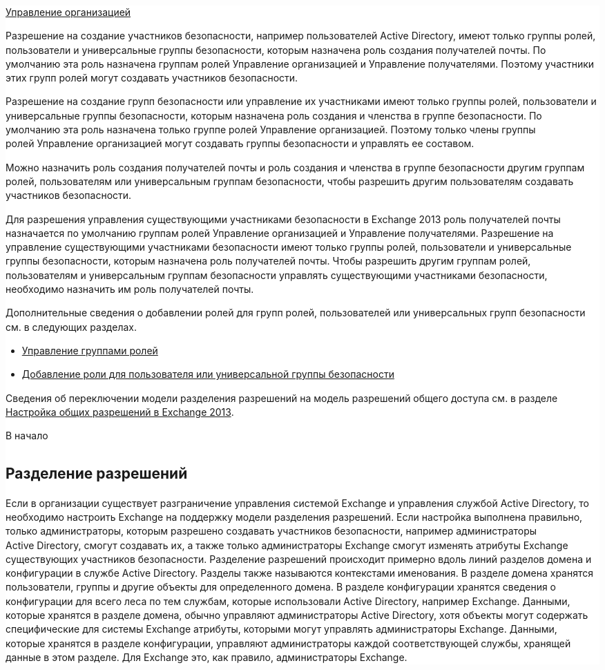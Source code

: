 <td><p><a href="organization-management-exchange-2013-help.md">Управление организацией</a></p></td>
</tr>
</tbody>
</table>


Разрешение на создание участников безопасности, например пользователей Active Directory, имеют только группы ролей, пользователи и универсальные группы безопасности, которым назначена роль создания получателей почты. По умолчанию эта роль назначена группам ролей Управление организацией и Управление получателями. Поэтому участники этих групп ролей могут создавать участников безопасности.

Разрешение на создание групп безопасности или управление их участниками имеют только группы ролей, пользователи и универсальные группы безопасности, которым назначена роль создания и членства в группе безопасности. По умолчанию эта роль назначена только группе ролей Управление организацией. Поэтому только члены группы ролей Управление организацией могут создавать группы безопасности и управлять ее составом.

Можно назначить роль создания получателей почты и роль создания и членства в группе безопасности другим группам ролей, пользователям или универсальным группам безопасности, чтобы разрешить другим пользователям создавать участников безопасности.

Для разрешения управления существующими участниками безопасности в Exchange 2013 роль получателей почты назначается по умолчанию группам ролей Управление организацией и Управление получателями. Разрешение на управление существующими участниками безопасности имеют только группы ролей, пользователи и универсальные группы безопасности, которым назначена роль получателей почты. Чтобы разрешить другим группам ролей, пользователям и универсальным группам безопасности управлять существующими участниками безопасности, необходимо назначить им роль получателей почты.

Дополнительные сведения о добавлении ролей для групп ролей, пользователей или универсальных групп безопасности см. в следующих разделах.

  - [Управление группами ролей](manage-role-groups-exchange-2013-help.md)

  - [Добавление роли для пользователя или универсальной группы безопасности](add-a-role-to-a-user-or-usg-exchange-2013-help.md)

Сведения об переключении модели разделения разрешений на модель разрешений общего доступа см. в разделе [Настройка общих разрешений в Exchange 2013](configure-exchange-2013-for-shared-permissions-exchange-2013-help.md).

В начало

## Разделение разрешений

Если в организации существует разграничение управления системой Exchange и управления службой Active Directory, то необходимо настроить Exchange на поддержку модели разделения разрешений. Если настройка выполнена правильно, только администраторы, которым разрешено создавать участников безопасности, например администраторы Active Directory, смогут создавать их, а также только администраторы Exchange смогут изменять атрибуты Exchange существующих участников безопасности. Разделение разрешений происходит примерно вдоль линий разделов домена и конфигурации в службе Active Directory. Разделы также называются контекстами именования. В разделе домена хранятся пользователи, группы и другие объекты для определенного домена. В разделе конфигурации хранятся сведения о конфигурации для всего леса по тем службам, которые использовали Active Directory, например Exchange. Данными, которые хранятся в разделе домена, обычно управляют администраторы Active Directory, хотя объекты могут содержать специфические для системы Exchange атрибуты, которыми могут управлять администраторы Exchange. Данными, которые хранятся в разделе конфигурации, управляют администраторы каждой соответствующей службы, хранящей данные в этом разделе. Для Exchange это, как правило, администраторы Exchange.
